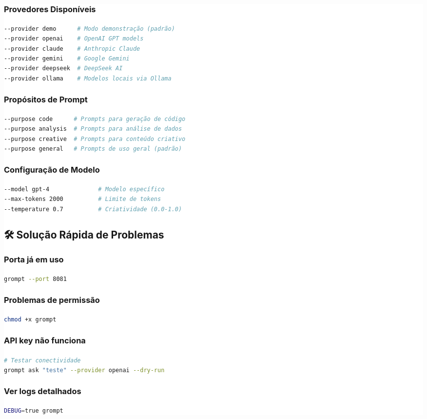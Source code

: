 ### Provedores Disponíveis

```bash
--provider demo      # Modo demonstração (padrão)
--provider openai    # OpenAI GPT models
--provider claude    # Anthropic Claude
--provider gemini    # Google Gemini
--provider deepseek  # DeepSeek AI
--provider ollama    # Modelos locais via Ollama
```

### Propósitos de Prompt

```bash
--purpose code      # Prompts para geração de código
--purpose analysis  # Prompts para análise de dados
--purpose creative  # Prompts para conteúdo criativo
--purpose general   # Prompts de uso geral (padrão)
```

### Configuração de Modelo

```bash
--model gpt-4              # Modelo específico
--max-tokens 2000          # Limite de tokens
--temperature 0.7          # Criatividade (0.0-1.0)
```

## 🛠️ Solução Rápida de Problemas

### Porta já em uso

```bash
grompt --port 8081
```

### Problemas de permissão

```bash
chmod +x grompt
```

### API key não funciona

```bash
# Testar conectividade
grompt ask "teste" --provider openai --dry-run
```

### Ver logs detalhados

```bash
DEBUG=true grompt
```
